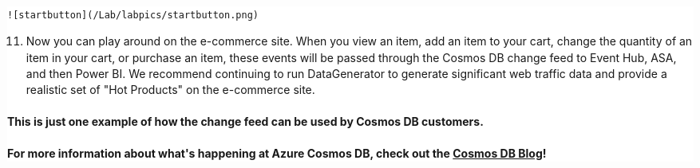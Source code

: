 	![startbutton](/Lab/labpics/startbutton.png)  


11. Now you can play around on the e-commerce site. When you view an item, add an item to your cart, change the quantity of an item in your cart, or purchase an item, these events will be passed through the Cosmos DB change feed to Event Hub, ASA, and then Power BI. We recommend continuing to run DataGenerator to generate significant web traffic data and provide a realistic set of "Hot Products" on the e-commerce site. 
   


#### This is just one example of how the change feed can be used by Cosmos DB customers.   

#### For more information about what's happening at Azure Cosmos DB, check out the [Cosmos DB Blog](https://azure.microsoft.com/en-us/blog/tag/cosmos-db/ "Cosmos DB Blog")!
